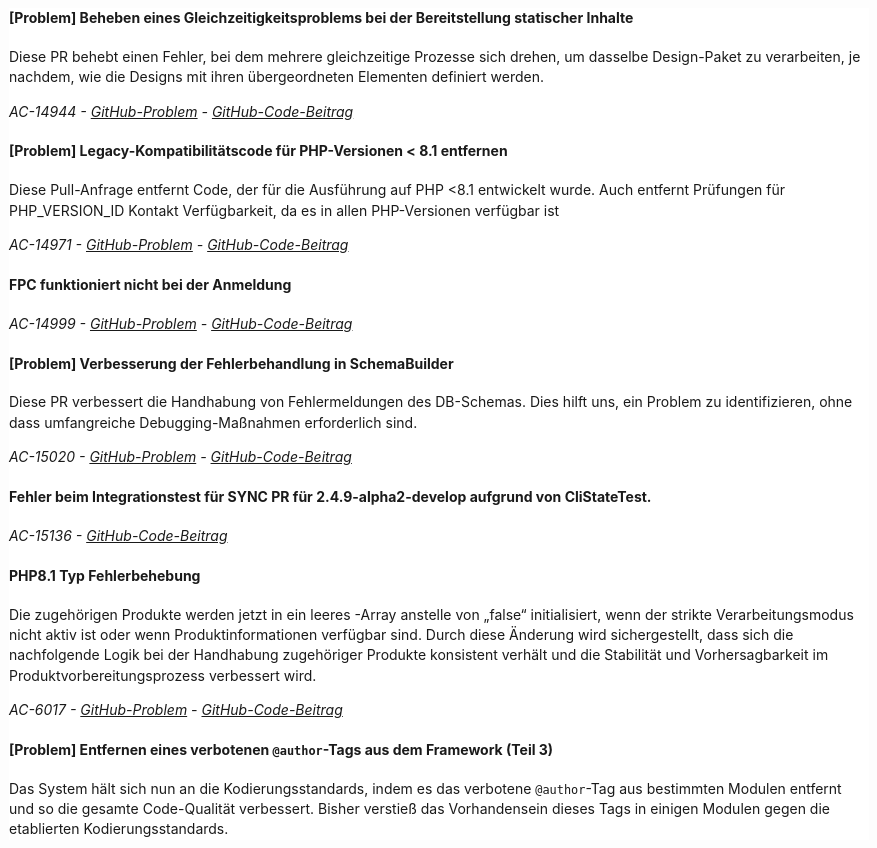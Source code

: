 #### [Problem] Beheben eines Gleichzeitigkeitsproblems bei der Bereitstellung statischer Inhalte

Diese PR behebt einen Fehler, bei dem mehrere gleichzeitige Prozesse sich drehen, um dasselbe Design-Paket zu verarbeiten, je nachdem, wie die Designs mit ihren übergeordneten Elementen definiert werden.

_AC-14944 - [GitHub-Problem](https://github.com/magento/magento2/issues/39990) - [GitHub-Code-Beitrag](https://github.com/magento/magento2/pull/39954)_

#### [Problem] Legacy-Kompatibilitätscode für PHP-Versionen &lt; 8.1 entfernen

Diese Pull-Anfrage entfernt Code, der für die Ausführung auf PHP &lt;8.1 entwickelt wurde.
Auch entfernt Prüfungen für PHP_VERSION_ID Kontakt Verfügbarkeit, da es in allen PHP-Versionen verfügbar ist

_AC-14971 - [GitHub-Problem](https://github.com/magento/magento2/issues/39891) - [GitHub-Code-Beitrag](https://github.com/magento/magento2/pull/39882)_

#### FPC funktioniert nicht bei der Anmeldung

_AC-14999 - [GitHub-Problem](https://github.com/magento/magento2/issues/40007) - [GitHub-Code-Beitrag](https://github.com/magento/magento2/commit/)_

#### [Problem] Verbesserung der Fehlerbehandlung in SchemaBuilder

Diese PR verbessert die Handhabung von Fehlermeldungen des DB-Schemas. Dies hilft uns, ein Problem zu identifizieren, ohne dass umfangreiche Debugging-Maßnahmen erforderlich sind.

_AC-15020 - [GitHub-Problem](https://github.com/magento/magento2/issues/39816) - [GitHub-Code-Beitrag](https://github.com/magento/magento2/pull/39799)_

#### Fehler beim Integrationstest für SYNC PR für 2.4.9-alpha2-develop aufgrund von CliStateTest.

_AC-15136 - [GitHub-Code-Beitrag](https://github.com/magento/magento2/commit/2d0f8066)_

#### PHP8.1 Typ Fehlerbehebung

Die zugehörigen Produkte werden jetzt in ein leeres -Array anstelle von „false“ initialisiert, wenn der strikte Verarbeitungsmodus nicht aktiv ist oder wenn Produktinformationen verfügbar sind. Durch diese Änderung wird sichergestellt, dass sich die nachfolgende Logik bei der Handhabung zugehöriger Produkte konsistent verhält und die Stabilität und Vorhersagbarkeit im Produktvorbereitungsprozess verbessert wird.

_AC-6017 - [GitHub-Problem](https://github.com/magento/magento2/issues/35808) - [GitHub-Code-Beitrag](https://github.com/magento/magento2/pull/35842)_

#### [Problem] Entfernen eines verbotenen `@author`-Tags aus dem Framework (Teil 3)

Das System hält sich nun an die Kodierungsstandards, indem es das verbotene `@author`-Tag aus bestimmten Modulen entfernt und so die gesamte Code-Qualität verbessert. Bisher verstieß das Vorhandensein dieses Tags in einigen Modulen gegen die etablierten Kodierungsstandards.
